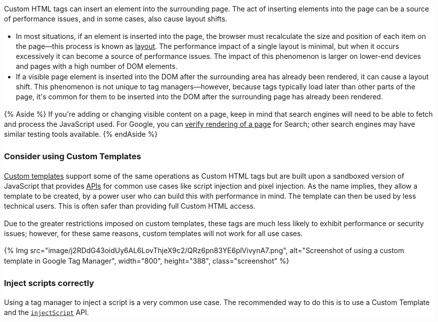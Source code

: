 Custom HTML tags can insert an element into the surrounding page. The act
of inserting elements into the page can be a source of performance issues, and
in some cases, also cause layout shifts.

*   In most situations, if an element is inserted into the page, the browser
    must recalculate the size and position of each item on the page—this process
    is known as
    [layout](https://developers.google.com/web/updates/2018/09/inside-browser-part3#layout).
    The performance impact of a single layout is minimal, but when it occurs
    excessively it can become a source of performance issues. The impact of this
    phenomenon is larger on lower-end devices and pages with a high number of
    DOM elements.
*   If a visible page element is inserted into the DOM after the surrounding
    area has already been rendered, it can cause a layout shift. This phenomenon
    is not unique to tag managers—however, because tags typically load later
    than other parts of the page, it's common for them to be inserted into the
    DOM after the surrounding page has already been rendered.

{% Aside %}
If you're adding or changing visible content on a page, keep in mind that search
engines will need to be able to fetch and process the JavaScript used. For
Google, you can [verify rendering of a
page](https://developers.google.com/search/docs/advanced/javascript/dynamic-rendering#verify)
for Search; other search engines may have similar testing tools available.
{% endAside %}

### Consider using Custom Templates

[Custom templates](https://developers.google.com/tag-manager/templates) support
some of the same operations as Custom HTML tags but are built upon a sandboxed
version of JavaScript that provides
[APIs](https://developers.google.com/tag-manager/templates/api) for common use
cases like script injection and pixel injection. As the name implies, they allow
a template to be created, by a power user who can build this with performance in
mind. The template can then be used by less technical users. This is often safer
than providing full Custom HTML access.

Due to the greater restrictions imposed on custom templates, these tags are much
less likely to exhibit performance or security issues; however, for these same
reasons, custom templates will not work for all use cases.

{% Img
  src="image/j2RDdG43oidUy6AL6LovThjeX9c2/QRz6pn83YE6plVivynA7.png",
  alt="Screenshot of using a custom template in Google Tag Manager",
  width="800",
  height="388",
  class="screenshot"
%}

### Inject scripts correctly

Using a tag manager to inject a script is a very common use case. The
recommended way to do this is to use a Custom Template and the
[`injectScript`](https://developers.google.com/tag-manager/templates/api#injectscript)
API.

